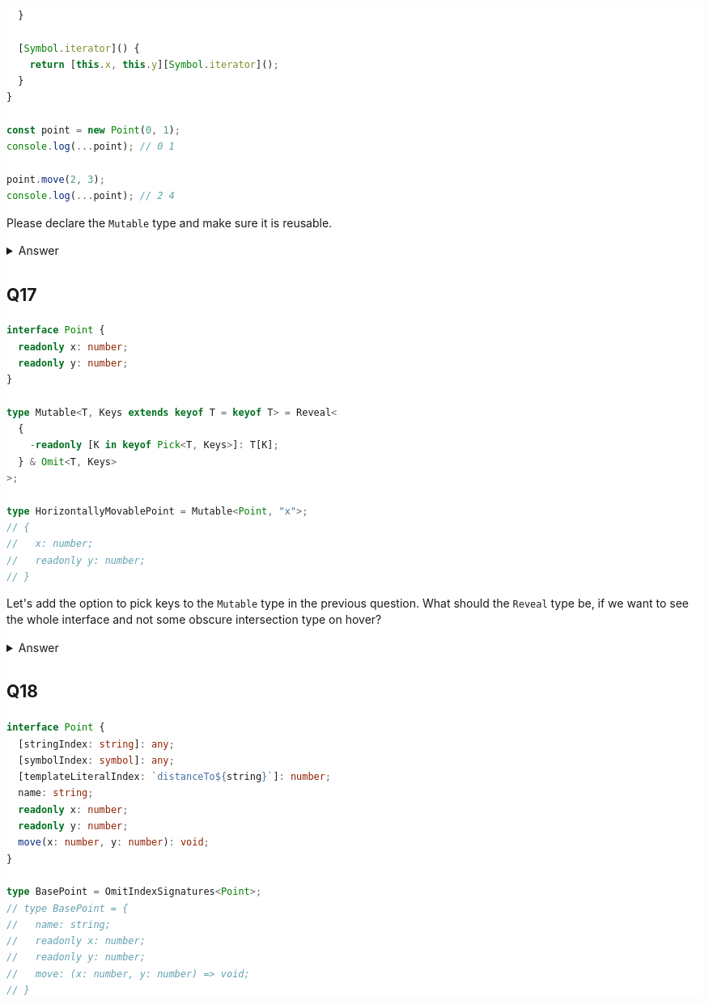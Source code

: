 ```typescript
  }

  [Symbol.iterator]() {
    return [this.x, this.y][Symbol.iterator]();
  }
}

const point = new Point(0, 1);
console.log(...point); // 0 1

point.move(2, 3);
console.log(...point); // 2 4
```

Please declare the `Mutable` type and make sure it is reusable.

<details><summary>Answer</summary></details>

## Q17

```typescript
interface Point {
  readonly x: number;
  readonly y: number;
}

type Mutable<T, Keys extends keyof T = keyof T> = Reveal<
  {
    -readonly [K in keyof Pick<T, Keys>]: T[K];
  } & Omit<T, Keys>
>;

type HorizontallyMovablePoint = Mutable<Point, "x">;
// {
//   x: number;
//   readonly y: number;
// }
```

Let's add the option to pick keys to the `Mutable` type in the previous question. What should the `Reveal` type be, if we want to see the whole interface and not some obscure intersection type on hover?

<details><summary>Answer</summary></details>

## Q18

```typescript
interface Point {
  [stringIndex: string]: any;
  [symbolIndex: symbol]: any;
  [templateLiteralIndex: `distanceTo${string}`]: number;
  name: string;
  readonly x: number;
  readonly y: number;
  move(x: number, y: number): void;
}

type BasePoint = OmitIndexSignatures<Point>;
// type BasePoint = {
//   name: string;
//   readonly x: number;
//   readonly y: number;
//   move: (x: number, y: number) => void;
// }
```